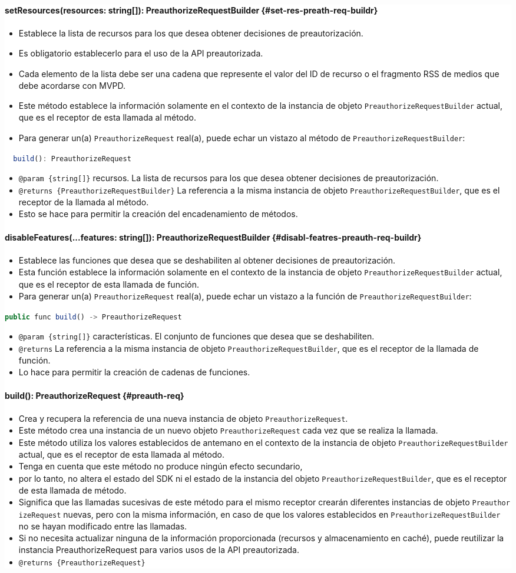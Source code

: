#### setResources(resources: string[]): PreauthorizeRequestBuilder {#set-res-preath-req-buildr}

* Establece la lista de recursos para los que desea obtener decisiones de preautorización.
* Es obligatorio establecerlo para el uso de la API preautorizada.
* Cada elemento de la lista debe ser una cadena que represente el valor del ID de recurso o el fragmento RSS de medios que debe acordarse con MVPD.
* Este método establece la información solamente en el contexto de la instancia de objeto `PreauthorizeRequestBuilder` actual, que es el receptor de esta llamada al método.

* Para generar un(a) `PreauthorizeRequest` real(a), puede echar un vistazo al método de `PreauthorizeRequestBuilder`:

```JavaScript
  build(): PreauthorizeRequest
```

* `@param {string[]}` recursos. La lista de recursos para los que desea obtener decisiones de preautorización.
* `@returns {PreauthorizeRequestBuilder}` La referencia a la misma instancia de objeto `PreauthorizeRequestBuilder`, que es el receptor de la llamada al método.
* Esto se hace para permitir la creación del encadenamiento de métodos.

#### disableFeatures(...features: string[]): PreauthorizeRequestBuilder {#disabl-featres-preauth-req-buildr}

* Establece las funciones que desea que se deshabiliten al obtener decisiones de preautorización.
* Esta función establece la información solamente en el contexto de la instancia de objeto `PreauthorizeRequestBuilder` actual, que es el receptor de esta llamada de función.
* Para generar un(a) `PreauthorizeRequest` real(a), puede echar un vistazo a la función de `PreauthorizeRequestBuilder`:

```JavaScript
public func build() -> PreauthorizeRequest
```

* `@param {string[]}` características. El conjunto de funciones que desea que se deshabiliten.
* `@returns` La referencia a la misma instancia de objeto `PreauthorizeRequestBuilder`, que es el receptor de la llamada de función.
* Lo hace para permitir la creación de cadenas de funciones.

#### build(): PreauthorizeRequest {#preauth-req}

* Crea y recupera la referencia de una nueva instancia de objeto `PreauthorizeRequest`.
* Este método crea una instancia de un nuevo objeto `PreauthorizeRequest` cada vez que se realiza la llamada.
* Este método utiliza los valores establecidos de antemano en el contexto de la instancia de objeto `PreauthorizeRequestBuilder` actual, que es el receptor de esta llamada al método.
* Tenga en cuenta que este método no produce ningún efecto secundario,
* por lo tanto, no altera el estado del SDK ni el estado de la instancia del objeto `PreauthorizeRequestBuilder`, que es el receptor de esta llamada de método.
* Significa que las llamadas sucesivas de este método para el mismo receptor crearán diferentes instancias de objeto `PreauthorizeRequest` nuevas, pero con la misma información, en caso de que los valores establecidos en `PreauthorizeRequestBuilder` no se hayan modificado entre las llamadas.
* Si no necesita actualizar ninguna de la información proporcionada (recursos y almacenamiento en caché), puede reutilizar la instancia PreauthorizeRequest para varios usos de la API preautorizada.
* `@returns {PreauthorizeRequest}`
